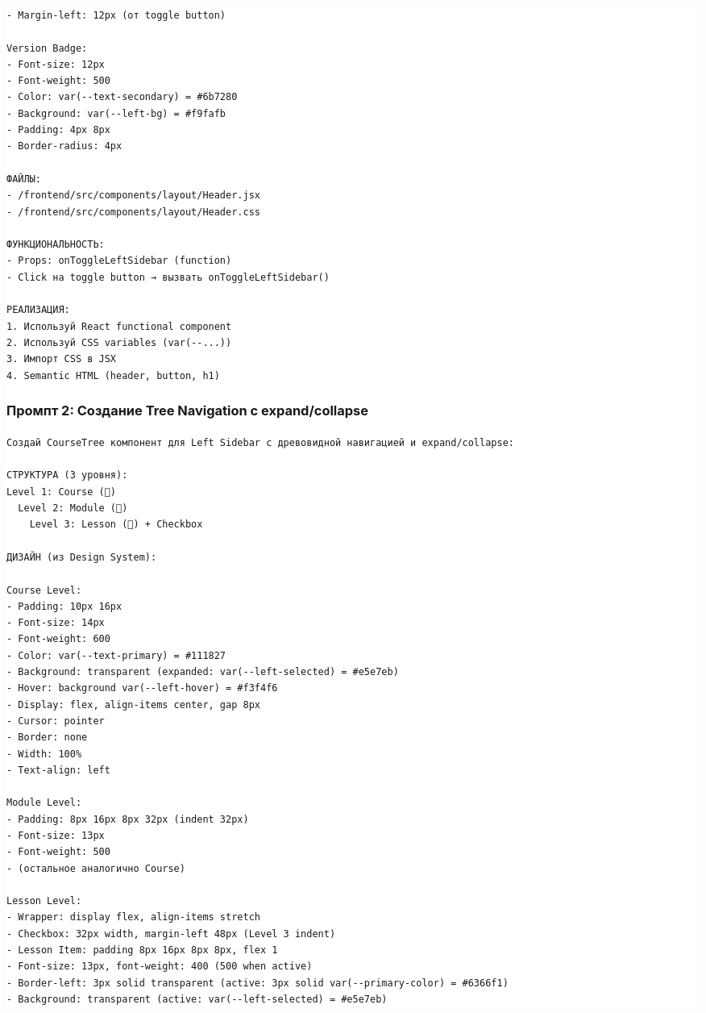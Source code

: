 ```
- Margin-left: 12px (от toggle button)

Version Badge:
- Font-size: 12px
- Font-weight: 500
- Color: var(--text-secondary) = #6b7280
- Background: var(--left-bg) = #f9fafb
- Padding: 4px 8px
- Border-radius: 4px

ФАЙЛЫ:
- /frontend/src/components/layout/Header.jsx
- /frontend/src/components/layout/Header.css

ФУНКЦИОНАЛЬНОСТЬ:
- Props: onToggleLeftSidebar (function)
- Click на toggle button → вызвать onToggleLeftSidebar()

РЕАЛИЗАЦИЯ:
1. Используй React functional component
2. Используй CSS variables (var(--...))
3. Импорт CSS в JSX
4. Semantic HTML (header, button, h1)
```

### Промпт 2: Создание Tree Navigation с expand/collapse

```
Создай CourseTree компонент для Left Sidebar с древовидной навигацией и expand/collapse:

СТРУКТУРА (3 уровня):
Level 1: Course (📁)
  Level 2: Module (📂)
    Level 3: Lesson (📄) + Checkbox

ДИЗАЙН (из Design System):

Course Level:
- Padding: 10px 16px
- Font-size: 14px
- Font-weight: 600
- Color: var(--text-primary) = #111827
- Background: transparent (expanded: var(--left-selected) = #e5e7eb)
- Hover: background var(--left-hover) = #f3f4f6
- Display: flex, align-items center, gap 8px
- Cursor: pointer
- Border: none
- Width: 100%
- Text-align: left

Module Level:
- Padding: 8px 16px 8px 32px (indent 32px)
- Font-size: 13px
- Font-weight: 500
- (остальное аналогично Course)

Lesson Level:
- Wrapper: display flex, align-items stretch
- Checkbox: 32px width, margin-left 48px (Level 3 indent)
- Lesson Item: padding 8px 16px 8px 8px, flex 1
- Font-size: 13px, font-weight: 400 (500 when active)
- Border-left: 3px solid transparent (active: 3px solid var(--primary-color) = #6366f1)
- Background: transparent (active: var(--left-selected) = #e5e7eb)
```